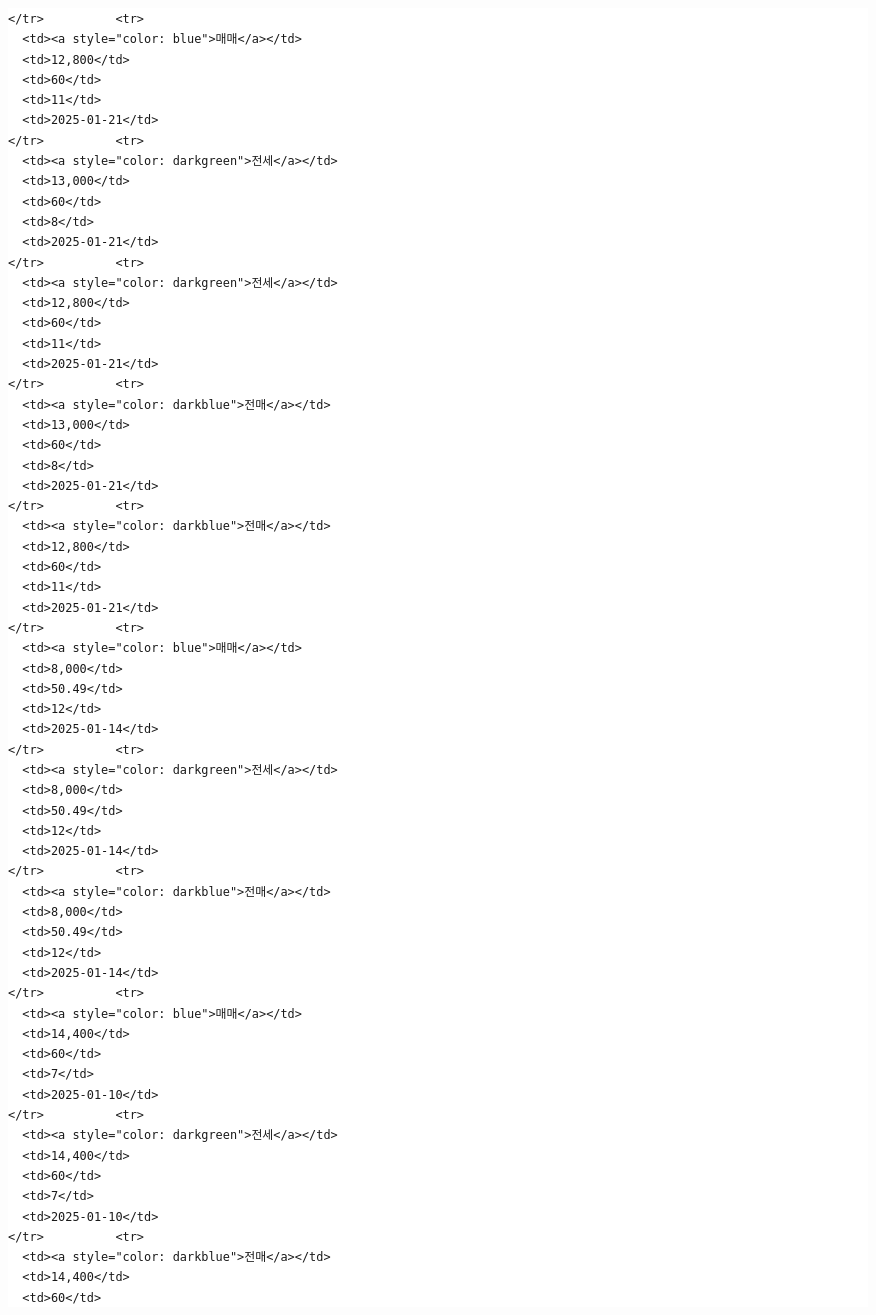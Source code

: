     </tr>          <tr>
      <td><a style="color: blue">매매</a></td>
      <td>12,800</td>
      <td>60</td>
      <td>11</td>
      <td>2025-01-21</td>
    </tr>          <tr>
      <td><a style="color: darkgreen">전세</a></td>
      <td>13,000</td>
      <td>60</td>
      <td>8</td>
      <td>2025-01-21</td>
    </tr>          <tr>
      <td><a style="color: darkgreen">전세</a></td>
      <td>12,800</td>
      <td>60</td>
      <td>11</td>
      <td>2025-01-21</td>
    </tr>          <tr>
      <td><a style="color: darkblue">전매</a></td>
      <td>13,000</td>
      <td>60</td>
      <td>8</td>
      <td>2025-01-21</td>
    </tr>          <tr>
      <td><a style="color: darkblue">전매</a></td>
      <td>12,800</td>
      <td>60</td>
      <td>11</td>
      <td>2025-01-21</td>
    </tr>          <tr>
      <td><a style="color: blue">매매</a></td>
      <td>8,000</td>
      <td>50.49</td>
      <td>12</td>
      <td>2025-01-14</td>
    </tr>          <tr>
      <td><a style="color: darkgreen">전세</a></td>
      <td>8,000</td>
      <td>50.49</td>
      <td>12</td>
      <td>2025-01-14</td>
    </tr>          <tr>
      <td><a style="color: darkblue">전매</a></td>
      <td>8,000</td>
      <td>50.49</td>
      <td>12</td>
      <td>2025-01-14</td>
    </tr>          <tr>
      <td><a style="color: blue">매매</a></td>
      <td>14,400</td>
      <td>60</td>
      <td>7</td>
      <td>2025-01-10</td>
    </tr>          <tr>
      <td><a style="color: darkgreen">전세</a></td>
      <td>14,400</td>
      <td>60</td>
      <td>7</td>
      <td>2025-01-10</td>
    </tr>          <tr>
      <td><a style="color: darkblue">전매</a></td>
      <td>14,400</td>
      <td>60</td>